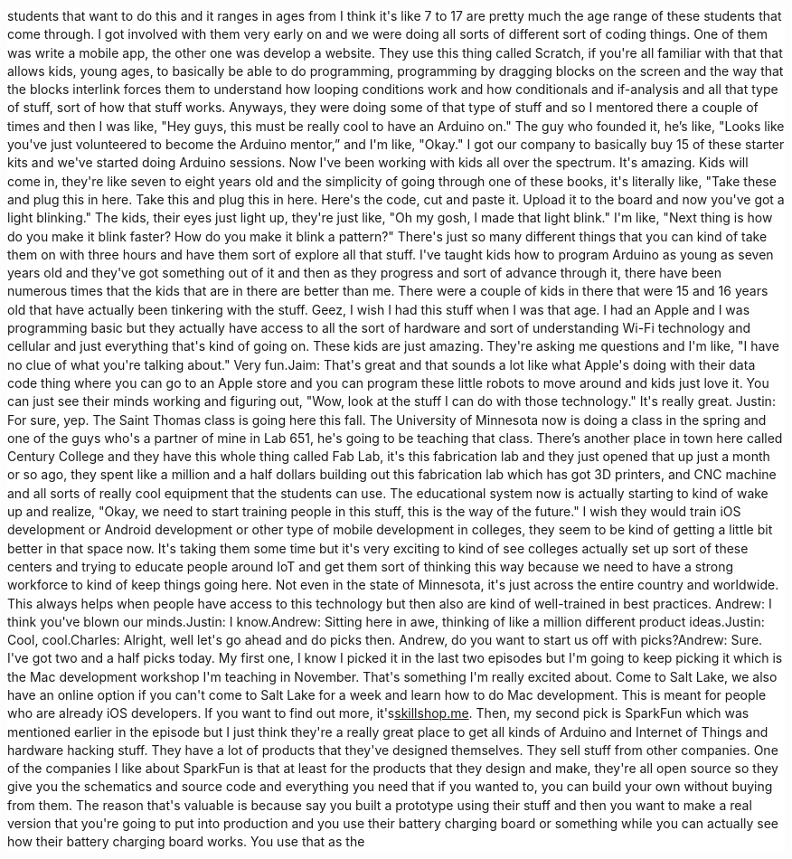 students that want to do this and it ranges in ages from I think it's like 7 to 17 are pretty much the age range of these students that come through. I got involved with them very early on and we were doing all sorts of different sort of coding things. One of them was write a mobile app, the other one was develop a website. They use this thing called Scratch, if you're all familiar with that that allows kids, young ages, to basically be able to do programming, programming by dragging blocks on the screen and the way that the blocks interlink forces them to understand how looping conditions work and how conditionals and if-analysis and all that type of stuff, sort of how that stuff works. Anyways, they were doing some of that type of stuff and so I mentored there a couple of times and then I was like, "Hey guys, this must be really cool to have an Arduino on." The guy who founded it, he’s like, "Looks like you've just volunteered to become the Arduino mentor,” and I'm like, "Okay." I got our company to basically buy 15 of these starter kits and we've started doing Arduino sessions. Now I've been working with kids all over the spectrum. It's amazing. Kids will come in, they're like seven to eight years old and the simplicity of going through one of these books, it's literally like, "Take these and plug this in here. Take this and plug this in here. Here's the code, cut and paste it. Upload it to the board and now you've got a light blinking." The kids, their eyes just light up, they're just like, "Oh my gosh, I made that light blink." I'm like, "Next thing is how do you make it blink faster? How do you make it blink a pattern?" There's just so many different things that you can kind of take them on with three hours and have them sort of explore all that stuff. I've taught kids how to program Arduino as young as seven years old and they've got something out of it and then as they progress and sort of advance through it, there have been numerous times that the kids that are in there are better than me. There were a couple of kids in there that were 15 and 16 years old that have actually been tinkering with the stuff. Geez, I wish I had this stuff when I was that age. I had an Apple and I was programming basic but they actually have access to all the sort of hardware and sort of understanding Wi-Fi technology and cellular and just everything that's kind of going on. These kids are just amazing. They're asking me questions and I'm like, "I have no clue of what you're talking about." Very fun.Jaim: That's great and that sounds a lot like what Apple's doing with their data code thing where you can go to an Apple store and you can program these little robots to move around and kids just love it. You can just see their minds working and figuring out, "Wow, look at the stuff I can do with those technology." It's really great. Justin: For sure, yep. The Saint Thomas class is going here this fall. The University of Minnesota now is doing a class in the spring and one of the guys who's a partner of mine in Lab 651, he's going to be teaching that class. There’s another place in town here called Century College and they have this whole thing called Fab Lab, it's this fabrication lab and they just opened that up just a month or so ago, they spent like a million and a half dollars building out this fabrication lab which has got 3D printers, and CNC machine and all sorts of really cool equipment that the students can use. The educational system now is actually starting to kind of wake up and realize, "Okay, we need to start training people in this stuff, this is the way of the future." I wish they would train iOS development or Android development or other type of mobile development in colleges, they seem to be kind of getting a little bit better in that space now. It's taking them some time but it's very exciting to kind of see colleges actually set up sort of these centers and trying to educate people around IoT and get them sort of thinking this way because we need to have a strong workforce to kind of keep things going here. Not even in the state of Minnesota, it's just across the entire country and worldwide. This always helps when people have access to this technology but then also are kind of well-trained in best practices. Andrew: I think you've blown our minds.Justin: I know.Andrew: Sitting here in awe, thinking of like a million different product ideas.Justin: Cool, cool.Charles: Alright, well let's go ahead and do picks then. Andrew, do you want to start us off with picks?Andrew: Sure. I've got two and a half picks today. My first one, I know I picked it in the last two episodes but I'm going to keep picking it which is the Mac development workshop I'm teaching in November. That's something I'm really excited about. Come to Salt Lake, we also have an online option if you can't come to Salt Lake for a week and learn how to do Mac development. This is meant for people who are already iOS developers. If you want to find out more, it's[skillshop.me](http://skillshop.me). Then, my second pick is SparkFun which was mentioned earlier in the episode but I just think they're a really great place to get all kinds of Arduino and Internet of Things and hardware hacking stuff. They have a lot of products that they've designed themselves. They sell stuff from other companies. One of the companies I like about SparkFun is that at least for the products that they design and make, they're all open source so they give you the schematics and source code and everything you need that if you wanted to, you can build your own without buying from them. The reason that's valuable is because say you built a prototype using their stuff and then you want to make a real version that you're going to put into production and you use their battery charging board or something while you can actually see how their battery charging board works. You use that as the